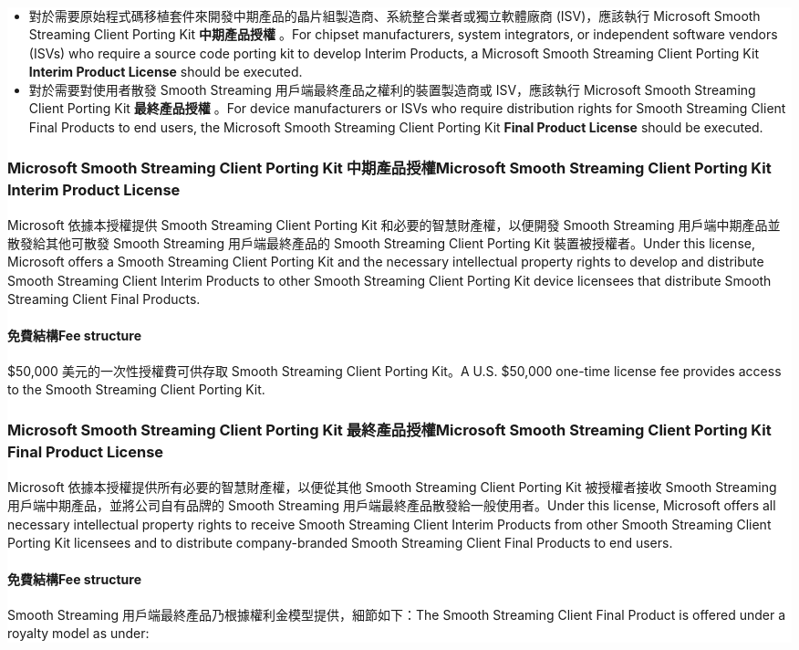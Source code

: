 * <span data-ttu-id="ef3e3-131">對於需要原始程式碼移植套件來開發中期產品的晶片組製造商、系統整合業者或獨立軟體廠商 (ISV)，應該執行 Microsoft Smooth Streaming Client Porting Kit **中期產品授權** 。</span><span class="sxs-lookup"><span data-stu-id="ef3e3-131">For chipset manufacturers, system integrators, or independent software vendors (ISVs) who require a source code porting kit to develop Interim Products, a Microsoft Smooth Streaming Client Porting Kit **Interim Product License** should be executed.</span></span>
* <span data-ttu-id="ef3e3-132">對於需要對使用者散發 Smooth Streaming 用戶端最終產品之權利的裝置製造商或 ISV，應該執行 Microsoft Smooth Streaming Client Porting Kit **最終產品授權** 。</span><span class="sxs-lookup"><span data-stu-id="ef3e3-132">For device manufacturers or ISVs who require distribution rights for Smooth Streaming Client Final Products to end users, the Microsoft Smooth Streaming Client Porting Kit **Final Product License** should be executed.</span></span>

### <a name="microsoft-smooth-streaming-client-porting-kit-interim-product-license"></a><span data-ttu-id="ef3e3-133">Microsoft Smooth Streaming Client Porting Kit 中期產品授權</span><span class="sxs-lookup"><span data-stu-id="ef3e3-133">Microsoft Smooth Streaming Client Porting Kit Interim Product License</span></span>
<span data-ttu-id="ef3e3-134">Microsoft 依據本授權提供 Smooth Streaming Client Porting Kit 和必要的智慧財產權，以便開發 Smooth Streaming 用戶端中期產品並散發給其他可散發 Smooth Streaming 用戶端最終產品的 Smooth Streaming Client Porting Kit 裝置被授權者。</span><span class="sxs-lookup"><span data-stu-id="ef3e3-134">Under this license, Microsoft offers a Smooth Streaming Client Porting Kit and the necessary intellectual property rights to develop and distribute Smooth Streaming Client Interim Products to other Smooth Streaming Client Porting Kit device licensees that distribute Smooth Streaming Client Final Products.</span></span>

#### <a name="fee-structure"></a><span data-ttu-id="ef3e3-135">免費結構</span><span class="sxs-lookup"><span data-stu-id="ef3e3-135">Fee structure</span></span>
<span data-ttu-id="ef3e3-136">$50,000 美元的一次性授權費可供存取 Smooth Streaming Client Porting Kit。</span><span class="sxs-lookup"><span data-stu-id="ef3e3-136">A U.S. $50,000 one-time license fee provides access to the Smooth Streaming Client Porting Kit.</span></span> 

### <a name="microsoft-smooth-streaming-client-porting-kit-final-product-license"></a><span data-ttu-id="ef3e3-137">Microsoft Smooth Streaming Client Porting Kit 最終產品授權</span><span class="sxs-lookup"><span data-stu-id="ef3e3-137">Microsoft Smooth Streaming Client Porting Kit Final Product License</span></span>
<span data-ttu-id="ef3e3-138">Microsoft 依據本授權提供所有必要的智慧財產權，以便從其他 Smooth Streaming Client Porting Kit 被授權者接收 Smooth Streaming 用戶端中期產品，並將公司自有品牌的 Smooth Streaming 用戶端最終產品散發給一般使用者。</span><span class="sxs-lookup"><span data-stu-id="ef3e3-138">Under this license, Microsoft offers all necessary intellectual property rights to receive Smooth Streaming Client Interim Products from other Smooth Streaming Client Porting Kit licensees and to distribute company-branded Smooth Streaming Client Final Products to end users.</span></span>

#### <a name="fee-structure"></a><span data-ttu-id="ef3e3-139">免費結構</span><span class="sxs-lookup"><span data-stu-id="ef3e3-139">Fee structure</span></span>
<span data-ttu-id="ef3e3-140">Smooth Streaming 用戶端最終產品乃根據權利金模型提供，細節如下：</span><span class="sxs-lookup"><span data-stu-id="ef3e3-140">The Smooth Streaming Client Final Product is offered under a royalty model as under:</span></span>
